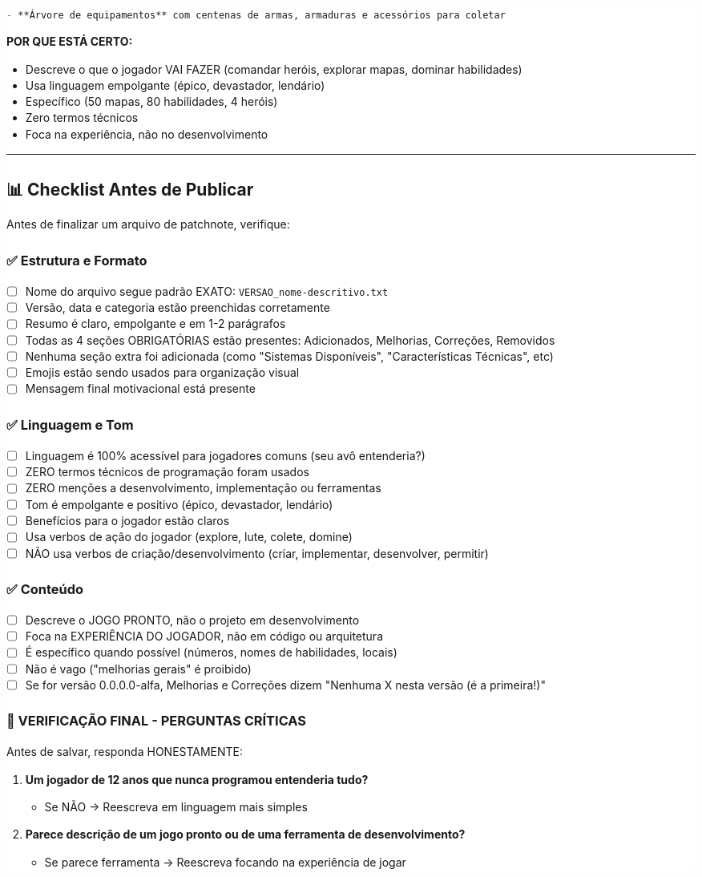 ```markdown
- **Árvore de equipamentos** com centenas de armas, armaduras e acessórios para coletar
```

**POR QUE ESTÁ CERTO:**
- Descreve o que o jogador VAI FAZER (comandar heróis, explorar mapas, dominar habilidades)
- Usa linguagem empolgante (épico, devastador, lendário)
- Específico (50 mapas, 80 habilidades, 4 heróis)
- Zero termos técnicos
- Foca na experiência, não no desenvolvimento

---

## 📊 Checklist Antes de Publicar

Antes de finalizar um arquivo de patchnote, verifique:

### ✅ Estrutura e Formato
- [ ] Nome do arquivo segue padrão EXATO: `VERSAO_nome-descritivo.txt`
- [ ] Versão, data e categoria estão preenchidas corretamente
- [ ] Resumo é claro, empolgante e em 1-2 parágrafos
- [ ] Todas as 4 seções OBRIGATÓRIAS estão presentes: Adicionados, Melhorias, Correções, Removidos
- [ ] Nenhuma seção extra foi adicionada (como "Sistemas Disponíveis", "Características Técnicas", etc)
- [ ] Emojis estão sendo usados para organização visual
- [ ] Mensagem final motivacional está presente

### ✅ Linguagem e Tom
- [ ] Linguagem é 100% acessível para jogadores comuns (seu avô entenderia?)
- [ ] ZERO termos técnicos de programação foram usados
- [ ] ZERO menções a desenvolvimento, implementação ou ferramentas
- [ ] Tom é empolgante e positivo (épico, devastador, lendário)
- [ ] Benefícios para o jogador estão claros
- [ ] Usa verbos de ação do jogador (explore, lute, colete, domine)
- [ ] NÃO usa verbos de criação/desenvolvimento (criar, implementar, desenvolver, permitir)

### ✅ Conteúdo
- [ ] Descreve o JOGO PRONTO, não o projeto em desenvolvimento
- [ ] Foca na EXPERIÊNCIA DO JOGADOR, não em código ou arquitetura
- [ ] É específico quando possível (números, nomes de habilidades, locais)
- [ ] Não é vago ("melhorias gerais" é proibido)
- [ ] Se for versão 0.0.0.0-alfa, Melhorias e Correções dizem "Nenhuma X nesta versão (é a primeira!)"

### 🚨 VERIFICAÇÃO FINAL - PERGUNTAS CRÍTICAS

Antes de salvar, responda HONESTAMENTE:

1. **Um jogador de 12 anos que nunca programou entenderia tudo?**
   - Se NÃO → Reescreva em linguagem mais simples

2. **Parece descrição de um jogo pronto ou de uma ferramenta de desenvolvimento?**
   - Se parece ferramenta → Reescreva focando na experiência de jogar
